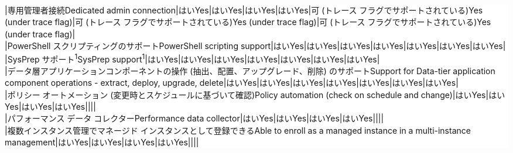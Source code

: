 |<span data-ttu-id="f6ab0-519">専用管理者接続</span><span class="sxs-lookup"><span data-stu-id="f6ab0-519">Dedicated admin connection</span></span>|<span data-ttu-id="f6ab0-520">はい</span><span class="sxs-lookup"><span data-stu-id="f6ab0-520">Yes</span></span>|<span data-ttu-id="f6ab0-521">はい</span><span class="sxs-lookup"><span data-stu-id="f6ab0-521">Yes</span></span>|<span data-ttu-id="f6ab0-522">はい</span><span class="sxs-lookup"><span data-stu-id="f6ab0-522">Yes</span></span>|<span data-ttu-id="f6ab0-523">はい</span><span class="sxs-lookup"><span data-stu-id="f6ab0-523">Yes</span></span>|<span data-ttu-id="f6ab0-524">可 (トレース フラグでサポートされている)</span><span class="sxs-lookup"><span data-stu-id="f6ab0-524">Yes (under trace flag)</span></span>|<span data-ttu-id="f6ab0-525">可 (トレース フラグでサポートされている)</span><span class="sxs-lookup"><span data-stu-id="f6ab0-525">Yes (under trace flag)</span></span>|<span data-ttu-id="f6ab0-526">可 (トレース フラグでサポートされている)</span><span class="sxs-lookup"><span data-stu-id="f6ab0-526">Yes (under trace flag)</span></span>|  
|<span data-ttu-id="f6ab0-527">PowerShell スクリプティングのサポート</span><span class="sxs-lookup"><span data-stu-id="f6ab0-527">PowerShell scripting support</span></span>|<span data-ttu-id="f6ab0-528">はい</span><span class="sxs-lookup"><span data-stu-id="f6ab0-528">Yes</span></span>|<span data-ttu-id="f6ab0-529">はい</span><span class="sxs-lookup"><span data-stu-id="f6ab0-529">Yes</span></span>|<span data-ttu-id="f6ab0-530">はい</span><span class="sxs-lookup"><span data-stu-id="f6ab0-530">Yes</span></span>|<span data-ttu-id="f6ab0-531">はい</span><span class="sxs-lookup"><span data-stu-id="f6ab0-531">Yes</span></span>|<span data-ttu-id="f6ab0-532">はい</span><span class="sxs-lookup"><span data-stu-id="f6ab0-532">Yes</span></span>|<span data-ttu-id="f6ab0-533">はい</span><span class="sxs-lookup"><span data-stu-id="f6ab0-533">Yes</span></span>|<span data-ttu-id="f6ab0-534">はい</span><span class="sxs-lookup"><span data-stu-id="f6ab0-534">Yes</span></span>|  
|<span data-ttu-id="f6ab0-535">SysPrep サポート<sup>1</sup></span><span class="sxs-lookup"><span data-stu-id="f6ab0-535">SysPrep support<sup>1</sup></span></span>|<span data-ttu-id="f6ab0-536">はい</span><span class="sxs-lookup"><span data-stu-id="f6ab0-536">Yes</span></span>|<span data-ttu-id="f6ab0-537">はい</span><span class="sxs-lookup"><span data-stu-id="f6ab0-537">Yes</span></span>|<span data-ttu-id="f6ab0-538">はい</span><span class="sxs-lookup"><span data-stu-id="f6ab0-538">Yes</span></span>|<span data-ttu-id="f6ab0-539">はい</span><span class="sxs-lookup"><span data-stu-id="f6ab0-539">Yes</span></span>|<span data-ttu-id="f6ab0-540">はい</span><span class="sxs-lookup"><span data-stu-id="f6ab0-540">Yes</span></span>|<span data-ttu-id="f6ab0-541">はい</span><span class="sxs-lookup"><span data-stu-id="f6ab0-541">Yes</span></span>|<span data-ttu-id="f6ab0-542">はい</span><span class="sxs-lookup"><span data-stu-id="f6ab0-542">Yes</span></span>|  
|<span data-ttu-id="f6ab0-543">データ層アプリケーションコンポーネントの操作 (抽出、配置、アップグレード、削除) のサポート</span><span class="sxs-lookup"><span data-stu-id="f6ab0-543">Support for Data-tier application component operations - extract, deploy, upgrade, delete</span></span>|<span data-ttu-id="f6ab0-544">はい</span><span class="sxs-lookup"><span data-stu-id="f6ab0-544">Yes</span></span>|<span data-ttu-id="f6ab0-545">はい</span><span class="sxs-lookup"><span data-stu-id="f6ab0-545">Yes</span></span>|<span data-ttu-id="f6ab0-546">はい</span><span class="sxs-lookup"><span data-stu-id="f6ab0-546">Yes</span></span>|<span data-ttu-id="f6ab0-547">はい</span><span class="sxs-lookup"><span data-stu-id="f6ab0-547">Yes</span></span>|<span data-ttu-id="f6ab0-548">はい</span><span class="sxs-lookup"><span data-stu-id="f6ab0-548">Yes</span></span>|<span data-ttu-id="f6ab0-549">はい</span><span class="sxs-lookup"><span data-stu-id="f6ab0-549">Yes</span></span>|<span data-ttu-id="f6ab0-550">はい</span><span class="sxs-lookup"><span data-stu-id="f6ab0-550">Yes</span></span>|  
|<span data-ttu-id="f6ab0-551">ポリシー オートメーション (変更時とスケジュールに基づいて確認)</span><span class="sxs-lookup"><span data-stu-id="f6ab0-551">Policy automation (check on schedule and change)</span></span>|<span data-ttu-id="f6ab0-552">はい</span><span class="sxs-lookup"><span data-stu-id="f6ab0-552">Yes</span></span>|<span data-ttu-id="f6ab0-553">はい</span><span class="sxs-lookup"><span data-stu-id="f6ab0-553">Yes</span></span>|<span data-ttu-id="f6ab0-554">はい</span><span class="sxs-lookup"><span data-stu-id="f6ab0-554">Yes</span></span>|<span data-ttu-id="f6ab0-555">はい</span><span class="sxs-lookup"><span data-stu-id="f6ab0-555">Yes</span></span>||||  
|<span data-ttu-id="f6ab0-556">パフォーマンス データ コレクター</span><span class="sxs-lookup"><span data-stu-id="f6ab0-556">Performance data collector</span></span>|<span data-ttu-id="f6ab0-557">はい</span><span class="sxs-lookup"><span data-stu-id="f6ab0-557">Yes</span></span>|<span data-ttu-id="f6ab0-558">はい</span><span class="sxs-lookup"><span data-stu-id="f6ab0-558">Yes</span></span>|<span data-ttu-id="f6ab0-559">はい</span><span class="sxs-lookup"><span data-stu-id="f6ab0-559">Yes</span></span>|<span data-ttu-id="f6ab0-560">はい</span><span class="sxs-lookup"><span data-stu-id="f6ab0-560">Yes</span></span>||||  
|<span data-ttu-id="f6ab0-561">複数インスタンス管理でマネージド インスタンスとして登録できる</span><span class="sxs-lookup"><span data-stu-id="f6ab0-561">Able to enroll  as a managed instance in a multi-instance management</span></span>|<span data-ttu-id="f6ab0-562">はい</span><span class="sxs-lookup"><span data-stu-id="f6ab0-562">Yes</span></span>|<span data-ttu-id="f6ab0-563">はい</span><span class="sxs-lookup"><span data-stu-id="f6ab0-563">Yes</span></span>|<span data-ttu-id="f6ab0-564">はい</span><span class="sxs-lookup"><span data-stu-id="f6ab0-564">Yes</span></span>|<span data-ttu-id="f6ab0-565">はい</span><span class="sxs-lookup"><span data-stu-id="f6ab0-565">Yes</span></span>||||  